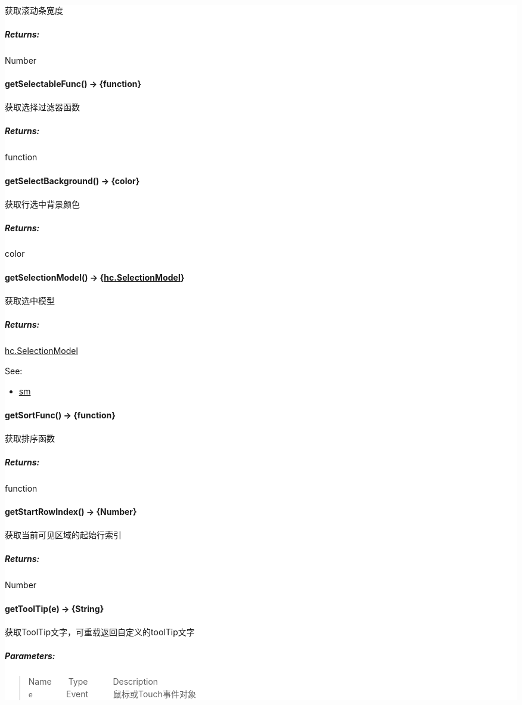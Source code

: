 获取滚动条宽度

##### Returns:

Number

#### getSelectableFunc() → {function}

获取选择过滤器函数

##### Returns:

function

#### getSelectBackground() → {color}

获取行选中背景颜色

##### Returns:

color

#### getSelectionModel() → {[hc.SelectionModel](hc.SelectionModel.html)}

获取选中模型

##### Returns:

[hc.SelectionModel](hc.SelectionModel.html)

See:

*   [sm](hc.widget.ListView.html#sm)

#### getSortFunc() → {function}

获取排序函数

##### Returns:

function

#### getStartRowIndex() → {Number}

获取当前可见区域的起始行索引

##### Returns:

Number

#### getToolTip(e) → {String}

获取ToolTip文字，可重载返回自定义的toolTip文字

##### Parameters:
>Name&emsp;&emsp;Type&emsp;&emsp;&emsp;Description  
`e`&emsp;&emsp;&emsp;&emsp;Event&emsp;&emsp;&emsp;鼠标或Touch事件对象  

